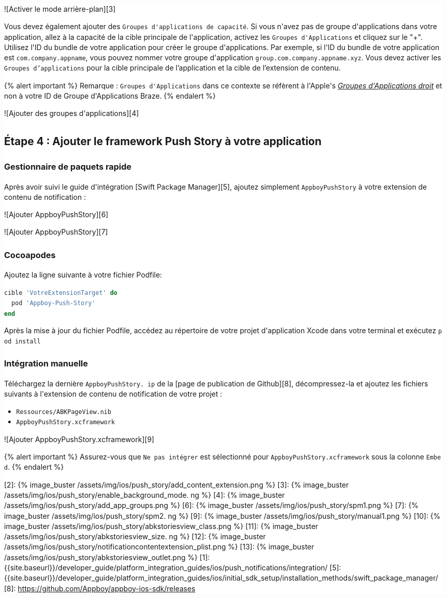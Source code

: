 !\[Activer le mode arrière-plan\]\[3\]

Vous devez également ajouter des `Groupes d'applications de capacité`. Si vous n'avez pas de groupe d'applications dans votre application, allez à la capacité de la cible principale de l'application, activez les `Groupes d'Applications` et cliquez sur le "+". Utilisez l'ID du bundle de votre application pour créer le groupe d'applications. Par exemple, si l'ID du bundle de votre application est `com.company.appname`, vous pouvez nommer votre groupe d'application `group.com.company.appname.xyz`. Vous devez activer les `Groupes d’applications` pour la cible principale de l’application et la cible de l’extension de contenu.

{% alert important %}
Remarque : `Groupes d'Applications` dans ce contexte se réfèrent à l'Apple's [_Groupes d'Applications droit_](https://developer.apple.com/documentation/bundleresources/entitlements/com_apple_security_application-groups) et non à votre ID de Groupe d'Applications Braze.
{% endalert %}

!\[Ajouter des groupes d'applications\]\[4\]

## Étape 4 : Ajouter le framework Push Story à votre application

### Gestionnaire de paquets rapide

Après avoir suivi le guide d'intégration [Swift Package Manager][5], ajoutez simplement `AppboyPushStory` à votre extension de contenu de notification :

!\[Ajouter AppboyPushStory\]\[6\]

!\[Ajouter AppboyPushStory\]\[7\]

### Cocoapodes

Ajoutez la ligne suivante à votre fichier Podfile:

```ruby
cible 'VotreExtensionTarget' do
  pod 'Appboy-Push-Story'
end
```

Après la mise à jour du fichier Podfile, accédez au répertoire de votre projet d'application Xcode dans votre terminal et exécutez `pod install`

### Intégration manuelle

Téléchargez la dernière `AppboyPushStory. ip` de la [page de publication de Github][8], décompressez-la et ajoutez les fichiers suivants à l'extension de contenu de notification de votre projet :
- `Ressources/ABKPageView.nib`
- `AppboyPushStory.xcframework`

!\[Ajouter AppboyPushStory.xcframework\]\[9\]

{% alert important %}
Assurez-vous que `Ne pas intégrer` est sélectionné pour `AppboyPushStory.xcframework` sous la colonne `Embed`.
{% endalert %}


[2]: {% image_buster /assets/img/ios/push_story/add_content_extension.png %} [3]: {% image_buster /assets/img/ios/push_story/enable_background_mode. ng %} [4]: {% image_buster /assets/img/ios/push_story/add_app_groups.png %} [6]: {% image_buster /assets/img/ios/push_story/spm1.png %} [7]: {% image_buster /assets/img/ios/push_story/spm2. ng %} [9]: {% image_buster /assets/img/ios/push_story/manual1.png %} [10]: {% image_buster /assets/img/ios/push_story/abkstoriesview_class.png %} [11]: {% image_buster /assets/img/ios/push_story/abkstoriesview_size. ng %} [12]: {% image_buster /assets/img/ios/push_story/notificationcontentextension_plist.png %} [13]: {% image_buster /assets/img/ios/push_story/abkstoriesview_outlet.png %}
[1]: {{site.baseurl}}/developer_guide/platform_integration_guides/ios/push_notifications/integration/
[5]: {{site.baseurl}}/developer_guide/platform_integration_guides/ios/initial_sdk_setup/installation_methods/swift_package_manager/
[8]: https://github.com/Appboy/appboy-ios-sdk/releases